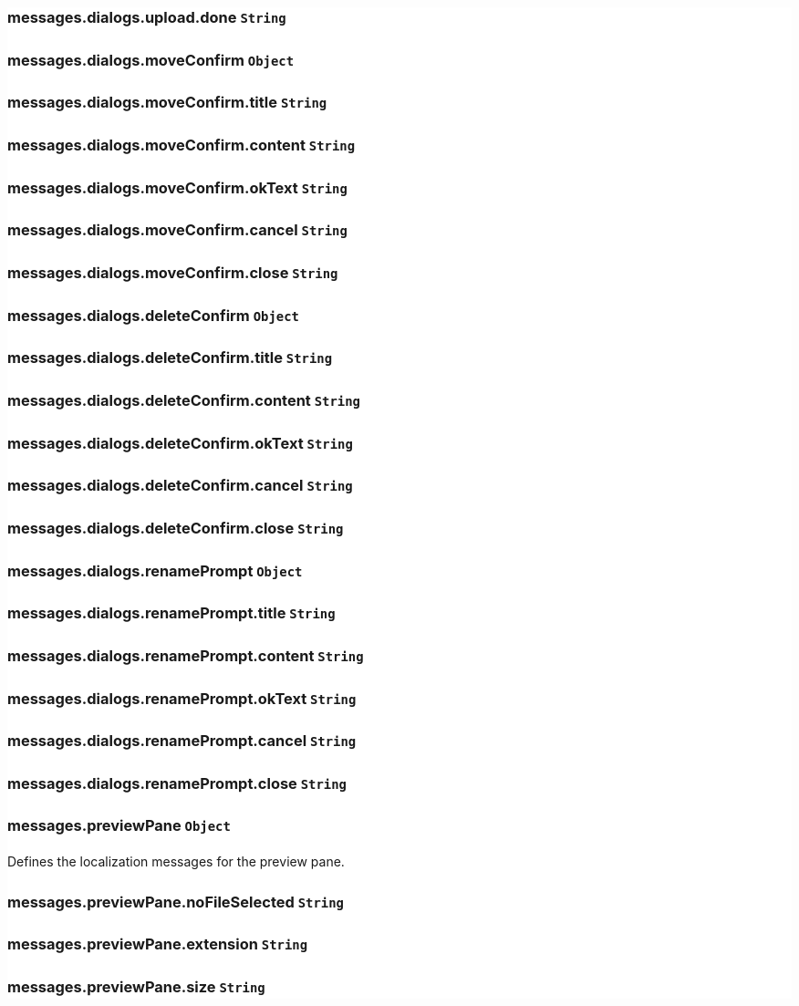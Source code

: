 ### messages.dialogs.upload.done `String`

### messages.dialogs.moveConfirm `Object`

### messages.dialogs.moveConfirm.title `String`

### messages.dialogs.moveConfirm.content `String`

### messages.dialogs.moveConfirm.okText `String`

### messages.dialogs.moveConfirm.cancel `String`

### messages.dialogs.moveConfirm.close `String`

### messages.dialogs.deleteConfirm `Object`

### messages.dialogs.deleteConfirm.title `String`

### messages.dialogs.deleteConfirm.content `String`

### messages.dialogs.deleteConfirm.okText `String`

### messages.dialogs.deleteConfirm.cancel `String`

### messages.dialogs.deleteConfirm.close `String`

### messages.dialogs.renamePrompt `Object`

### messages.dialogs.renamePrompt.title `String`

### messages.dialogs.renamePrompt.content `String`

### messages.dialogs.renamePrompt.okText `String`

### messages.dialogs.renamePrompt.cancel `String`

### messages.dialogs.renamePrompt.close `String`

### messages.previewPane `Object`
Defines the localization messages for the preview pane.

### messages.previewPane.noFileSelected `String`

### messages.previewPane.extension `String`

### messages.previewPane.size `String`
